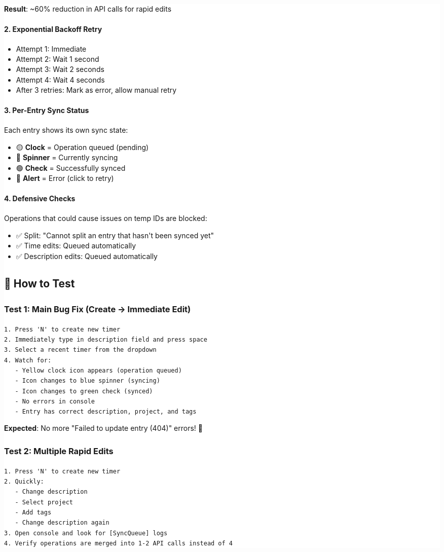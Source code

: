 ```javascript
```
**Result**: ~60% reduction in API calls for rapid edits

#### 2. Exponential Backoff Retry
- Attempt 1: Immediate
- Attempt 2: Wait 1 second
- Attempt 3: Wait 2 seconds  
- Attempt 4: Wait 4 seconds
- After 3 retries: Mark as error, allow manual retry

#### 3. Per-Entry Sync Status
Each entry shows its own sync state:
- 🟡 **Clock** = Operation queued (pending)
- 🔵 **Spinner** = Currently syncing
- 🟢 **Check** = Successfully synced
- 🔴 **Alert** = Error (click to retry)

#### 4. Defensive Checks
Operations that could cause issues on temp IDs are blocked:
- ✅ Split: "Cannot split an entry that hasn't been synced yet"
- ✅ Time edits: Queued automatically
- ✅ Description edits: Queued automatically

## 🧪 How to Test

### Test 1: Main Bug Fix (Create → Immediate Edit)
```
1. Press 'N' to create new timer
2. Immediately type in description field and press space
3. Select a recent timer from the dropdown
4. Watch for:
   - Yellow clock icon appears (operation queued)
   - Icon changes to blue spinner (syncing)
   - Icon changes to green check (synced)
   - No errors in console
   - Entry has correct description, project, and tags
```

**Expected**: No more "Failed to update entry (404)" errors! 🎉

### Test 2: Multiple Rapid Edits
```
1. Press 'N' to create new timer
2. Quickly:
   - Change description
   - Select project
   - Add tags
   - Change description again
3. Open console and look for [SyncQueue] logs
4. Verify operations are merged into 1-2 API calls instead of 4
```
